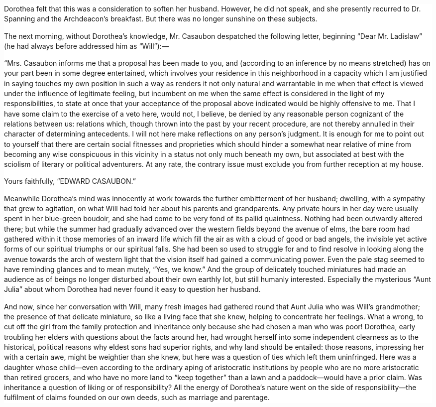 Dorothea felt that this was a consideration to soften her husband. However, he did not speak, and she presently recurred to Dr. Spanning and the Archdeacon’s breakfast. But there was no longer sunshine on these subjects. 

The next morning, without Dorothea’s knowledge, Mr. Casaubon despatched the following letter, beginning “Dear Mr. Ladislaw” (he had always before addressed him as “Will”):— 

“Mrs. Casaubon informs me that a proposal has been made to you, and (according to an inference by no means stretched) has on your part been in some degree entertained, which involves your residence in this neighborhood in a capacity which I am justified in saying touches my own position in such a way as renders it not only natural and warrantable in me when that effect is viewed under the influence of legitimate feeling, but incumbent on me when the same effect is considered in the light of my responsibilities, to state at once that your acceptance of the proposal above indicated would be highly offensive to me. That I have some claim to the exercise of a veto here, would not, I believe, be denied by any reasonable person cognizant of the relations between us: relations which, though thrown into the past by your recent procedure, are not thereby annulled in their character of determining antecedents. I will not here make reflections on any person’s judgment. It is enough for me to point out to yourself that there are certain social fitnesses and proprieties which should hinder a somewhat near relative of mine from becoming any wise conspicuous in this vicinity in a status not only much beneath my own, but associated at best with the sciolism of literary or political adventurers. At any rate, the contrary issue must exclude you from further reception at my house. 

Yours faithfully, “EDWARD CASAUBON.” 

Meanwhile Dorothea’s mind was innocently at work towards the further embitterment of her husband; dwelling, with a sympathy that grew to agitation, on what Will had told her about his parents and grandparents. Any private hours in her day were usually spent in her blue-green boudoir, and she had come to be very fond of its pallid quaintness. Nothing had been outwardly altered there; but while the summer had gradually advanced over the western fields beyond the avenue of elms, the bare room had gathered within it those memories of an inward life which fill the air as with a cloud of good or bad angels, the invisible yet active forms of our spiritual triumphs or our spiritual falls. She had been so used to struggle for and to find resolve in looking along the avenue towards the arch of western light that the vision itself had gained a communicating power. Even the pale stag seemed to have reminding glances and to mean mutely, “Yes, we know.” And the group of delicately touched miniatures had made an audience as of beings no longer disturbed about their own earthly lot, but still humanly interested. Especially the mysterious “Aunt Julia” about whom Dorothea had never found it easy to question her husband. 

And now, since her conversation with Will, many fresh images had gathered round that Aunt Julia who was Will’s grandmother; the presence of that delicate miniature, so like a living face that she knew, helping to concentrate her feelings. What a wrong, to cut off the girl from the family protection and inheritance only because she had chosen a man who was poor! Dorothea, early troubling her elders with questions about the facts around her, had wrought herself into some independent clearness as to the historical, political reasons why eldest sons had superior rights, and why land should be entailed: those reasons, impressing her with a certain awe, might be weightier than she knew, but here was a question of ties which left them uninfringed. Here was a daughter whose child—even according to the ordinary aping of aristocratic institutions by people who are no more aristocratic than retired grocers, and who have no more land to “keep together” than a lawn and a paddock—would have a prior claim. Was inheritance a question of liking or of responsibility? All the energy of Dorothea’s nature went on the side of responsibility—the fulfilment of claims founded on our own deeds, such as marriage and parentage. 
